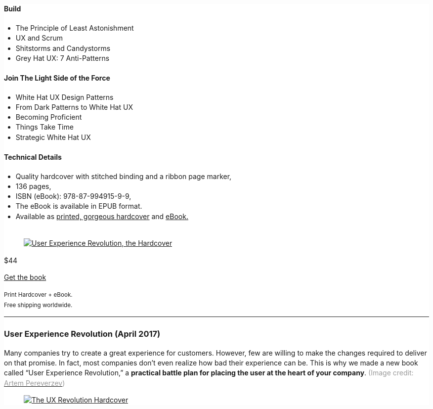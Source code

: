 #### Build

*   The Principle of Least Astonishment
*   UX and Scrum
*   Shitstorms and Candystorms
*   Grey Hat UX: 7 Anti-Patterns

#### Join The Light Side of the Force

*   White Hat UX Design Patterns
*   From Dark Patterns to White Hat UX
*   Becoming Proficient
*   Things Take Time
*   Strategic White Hat UX

#### Technical Details

*   Quality hardcover with stitched binding and a ribbon page marker,
*   136 pages,
*   ISBN (eBook): 978-87-994915-9-9,
*   The eBook is available in EPUB format.
*   Available as [printed, gorgeous hardcover](https://shop.smashingmagazine.com/products/white-hat-ux-the-next-generation-in-user-experience) and [eBook.](https://shop.smashingmagazine.com/products/user-experience-revolution-by-paul-boag-ebook)

<figure class="fwi" ><a href="https://archive.smashing.media/assets/344dbf88-fdf9-42bb-adb4-46f01eedd629/5434f2af-26c3-49c7-b4eb-fb705fd913e1/white-hat-ux-500.jpg"><br>
<img class="radius" src="https://archive.smashing.media/assets/344dbf88-fdf9-42bb-adb4-46f01eedd629/5434f2af-26c3-49c7-b4eb-fb705fd913e1/white-hat-ux-500.jpg" alt="User Experience Revolution, the Hardcover"></a></figure>

<div class="shop-that"><p class="pricing">$44</p><p><a title="Secure, 100 days money-back-guarantee. No buts or ifs." href="https://shop.smashingmagazine.com/products/user-experience-revolution" class="pre-order-now">Get the book</a><p><small>Print Hardcover + eBook.<br />Free shipping worldwide.</small></p></div>

<hr>

### User Experience Revolution (April 2017)

Many companies try to create a great experience for customers. However, few are willing to make the changes required to deliver on that promise. In fact, most companies don’t even realize how bad their experience can be. This is why we made a new book called “User Experience Revolution,” a **practical battle plan for placing the user at the heart of your company**. <span style="color:#999">(Image credit: [<span style="color:#999">Artem Pereverzev</span>‏](https://twitter.com/clartem/status/855128196802637824))</span>

<figure class="fwi" id="choose-the-book"><a href="https://archive.smashing.media/assets/344dbf88-fdf9-42bb-adb4-46f01eedd629/eb586c22-7059-4bed-8637-2400418c7b13/ux-revolution-900-opt.jpg"><picture><img class="radius"
sizes="(max-width: 750px) 100vw, 750px" srcset="https://archive.smashing.media/assets/344dbf88-fdf9-42bb-adb4-46f01eedd629/685eee50-902f-49a1-890e-b637bc48f9fb/ux-revolution-hardcover-opt-200.jpg 200w,
https://archive.smashing.media/assets/344dbf88-fdf9-42bb-adb4-46f01eedd629/1109b759-1382-4845-b549-b147adeb3739/ux-revolution-hardcover-opt-375.jpg 375w,https://archive.smashing.media/assets/344dbf88-fdf9-42bb-adb4-46f01eedd629/5e57dfbd-29f1-47d1-81f8-8531f1747827/ux-revolution-hardcover-opt-493.jpg 493w,https://archive.smashing.media/assets/344dbf88-fdf9-42bb-adb4-46f01eedd629/52efc8ce-6a3e-4062-b7b2-da6d5b615d83/ux-revolution-hardcover-opt-617.jpg 617w,https://archive.smashing.media/assets/344dbf88-fdf9-42bb-adb4-46f01eedd629/eb586c22-7059-4bed-8637-2400418c7b13/ux-revolution-900-opt.jpg 750w"
src="https://archive.smashing.media/assets/344dbf88-fdf9-42bb-adb4-46f01eedd629/eb586c22-7059-4bed-8637-2400418c7b13/ux-revolution-900-opt.jpg"
alt="The UX Revolution Hardcover"></picture></a></figure>
